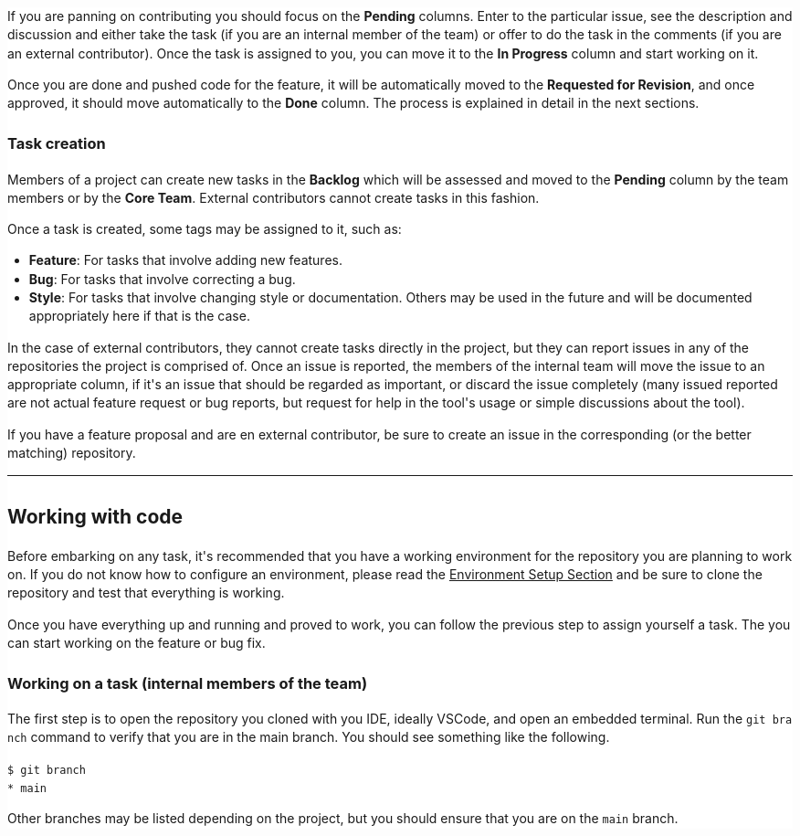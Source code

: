 If you are panning on contributing you should focus on the **Pending** columns. Enter to the particular issue, see the description and discussion and either take the task (if you are an internal member of the team) or offer to do the task in the comments (if you are an external contributor). Once the task is assigned to you, you can move it to the **In Progress** column and start working on it.

Once you are done and pushed code for the feature, it will be automatically moved to the **Requested for Revision**, and once approved, it should move automatically to the **Done** column. The process is explained in detail in the next sections.

### Task creation

Members of a project can create new tasks in the **Backlog** which will be assessed and moved to the **Pending** column by the team members or by the **Core Team**. External contributors cannot create tasks in this fashion.

Once a task is created, some tags may be assigned to it, such as:

* **Feature**: For tasks that involve adding new features.
* **Bug**: For tasks that involve correcting a bug.
* **Style**: For tasks that involve changing style or documentation.
  Others may be used in the future and will be documented appropriately here if that is the case.

In the case of external contributors, they cannot create tasks directly in the project, but they can report issues in any of the repositories the project is comprised of. Once an issue is reported, the members of the internal team will move the issue to an appropriate column, if it's an issue that should be regarded as important, or discard the issue completely (many issued reported are not actual feature request or bug reports, but request for help in the tool's usage or simple discussions about the tool).

If you have a feature proposal and are en external contributor, be sure to create an issue in the corresponding (or the better matching) repository.

---------------------------------------------------------------------

## Working with code

Before embarking on any task, it's recommended that you have a working environment for the repository you are planning to work on. If you do not know how to configure an environment, please read the [Environment Setup Section](../../technologies/environment-setup) and be sure to clone the repository and test that everything is working.

Once you have everything up and running and proved to work, you can follow the previous step to assign yourself a task. The you can start working on the feature or bug fix.

### Working on a task (internal members of the team)

The first step is to open the repository you cloned with you IDE, ideally VSCode, and open an embedded terminal. Run the `git branch` command to verify that you are in the main branch. You should see something like the following.

```sh
$ git branch
* main
```

Other branches may be listed depending on the project, but you should ensure that you are on the `main` branch.
